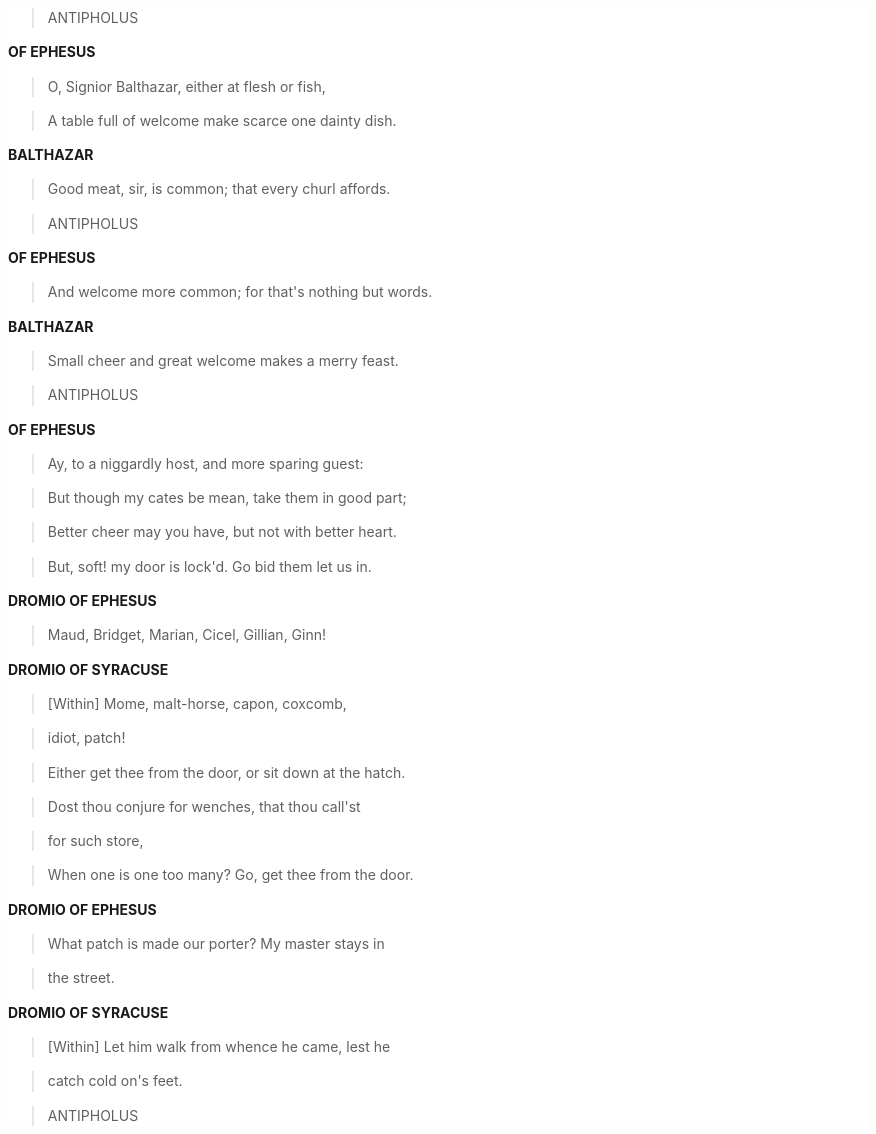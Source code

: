 > ANTIPHOLUS  

**OF EPHESUS**

> O, Signior Balthazar, either at flesh or fish,  

> A table full of welcome make scarce one dainty dish.  

**BALTHAZAR**

> Good meat, sir, is common; that every churl affords.  

> ANTIPHOLUS  

**OF EPHESUS**

> And welcome more common; for that's nothing but words.  

**BALTHAZAR**

> Small cheer and great welcome makes a merry feast.  

> ANTIPHOLUS  

**OF EPHESUS**

> Ay, to a niggardly host, and more sparing guest:  

> But though my cates be mean, take them in good part;  

> Better cheer may you have, but not with better heart.  

> But, soft! my door is lock'd. Go bid them let us in.  

**DROMIO OF EPHESUS**

> Maud, Bridget, Marian, Cicel, Gillian, Ginn!  

**DROMIO OF SYRACUSE**

> [Within]  Mome, malt-horse, capon, coxcomb,  

> idiot, patch!  

> Either get thee from the door, or sit down at the hatch.  

> Dost thou conjure for wenches, that thou call'st  

> for such store,  

> When one is one too many? Go, get thee from the door.  

**DROMIO OF EPHESUS**

> What patch is made our porter? My master stays in  

> the street.  

**DROMIO OF SYRACUSE**

> [Within]  Let him walk from whence he came, lest he  

> catch cold on's feet.  

> ANTIPHOLUS  
